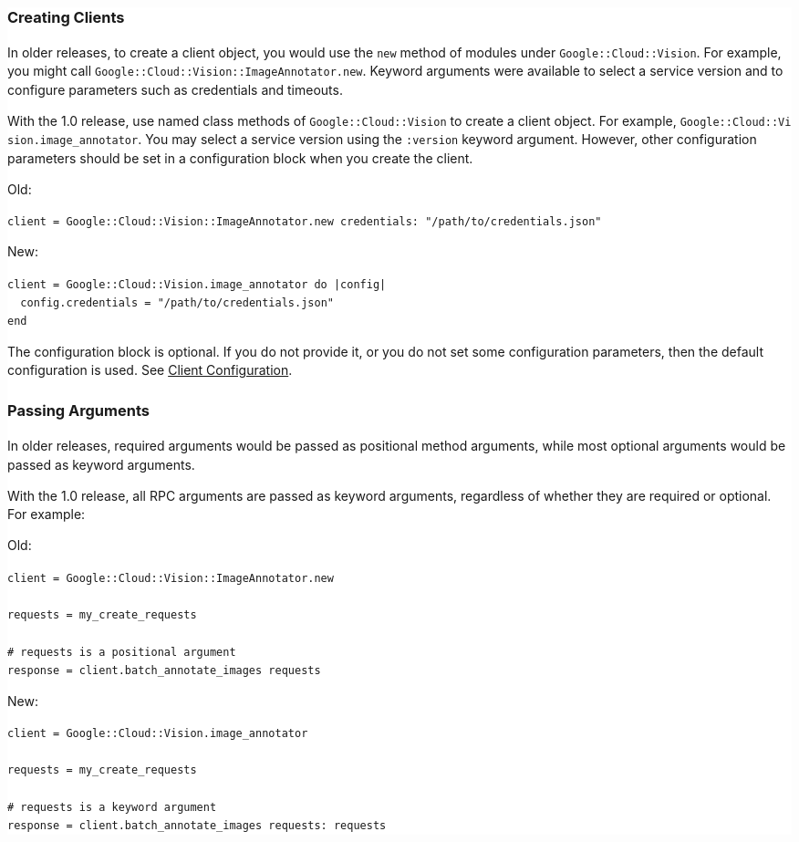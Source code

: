 ### Creating Clients

In older releases, to create a client object, you would use the `new` method
of modules under `Google::Cloud::Vision`. For example, you might call
`Google::Cloud::Vision::ImageAnnotator.new`. Keyword arguments were available to
select a service version and to configure parameters such as credentials and
timeouts.

With the 1.0 release, use named class methods of `Google::Cloud::Vision` to
create a client object. For example, `Google::Cloud::Vision.image_annotator`.
You may select a service version using the `:version` keyword argument.
However, other configuration parameters should be set in a configuration block
when you create the client.

Old:
```
client = Google::Cloud::Vision::ImageAnnotator.new credentials: "/path/to/credentials.json"
```

New:
```
client = Google::Cloud::Vision.image_annotator do |config|
  config.credentials = "/path/to/credentials.json"
end
```

The configuration block is optional. If you do not provide it, or you do not
set some configuration parameters, then the default configuration is used. See
[Client Configuration](#client-configuration).

### Passing Arguments

In older releases, required arguments would be passed as positional method
arguments, while most optional arguments would be passed as keyword arguments.

With the 1.0 release, all RPC arguments are passed as keyword arguments,
regardless of whether they are required or optional. For example:

Old:
```
client = Google::Cloud::Vision::ImageAnnotator.new

requests = my_create_requests

# requests is a positional argument
response = client.batch_annotate_images requests
```

New:
```
client = Google::Cloud::Vision.image_annotator

requests = my_create_requests

# requests is a keyword argument
response = client.batch_annotate_images requests: requests
```

